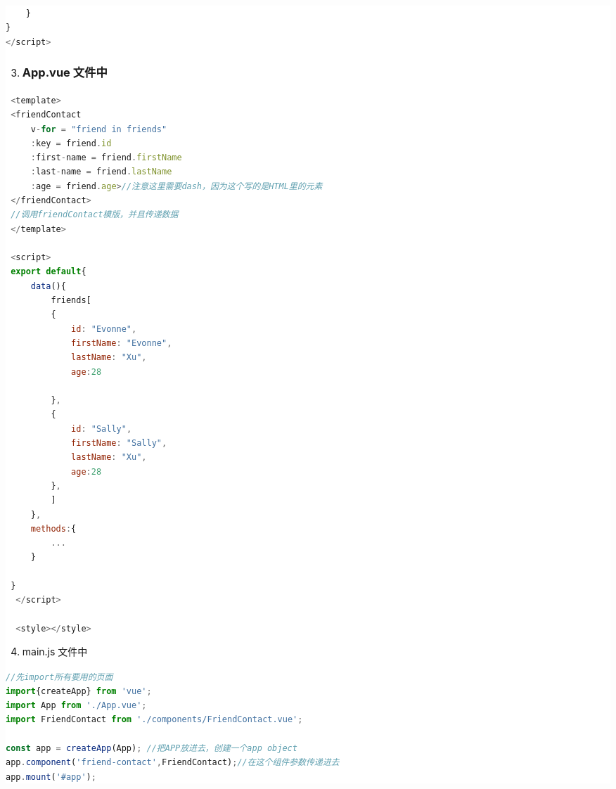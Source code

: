    ```Javascript
       }
   }
   </script>
   ```

   3. ### App.vue 文件中

   ```Javascript
    <template>
    <friendContact
        v-for = "friend in friends"
        :key = friend.id
        :first-name = friend.firstName
        :last-name = friend.lastName
        :age = friend.age>//注意这里需要dash，因为这个写的是HTML里的元素
    </friendContact>
    //调用friendContact模版，并且传递数据
    </template>

    <script>
    export default{
        data(){
            friends[
            {
                id: "Evonne",
                firstName: "Evonne",
                lastName: "Xu",
                age:28

            },
            {
                id: "Sally",
                firstName: "Sally",
                lastName: "Xu",
                age:28
            },
            ]
        },
        methods:{
            ...
        }

    }
     </script>

     <style></style>
   ```

   4. main.js 文件中

   ```Javascript
   //先import所有要用的页面
   import{createApp} from 'vue';
   import App from './App.vue';
   import FriendContact from './components/FriendContact.vue';

   const app = createApp(App); //把APP放进去，创建一个app object
   app.component('friend-contact',FriendContact);//在这个组件参数传递进去
   app.mount('#app');
   ```
